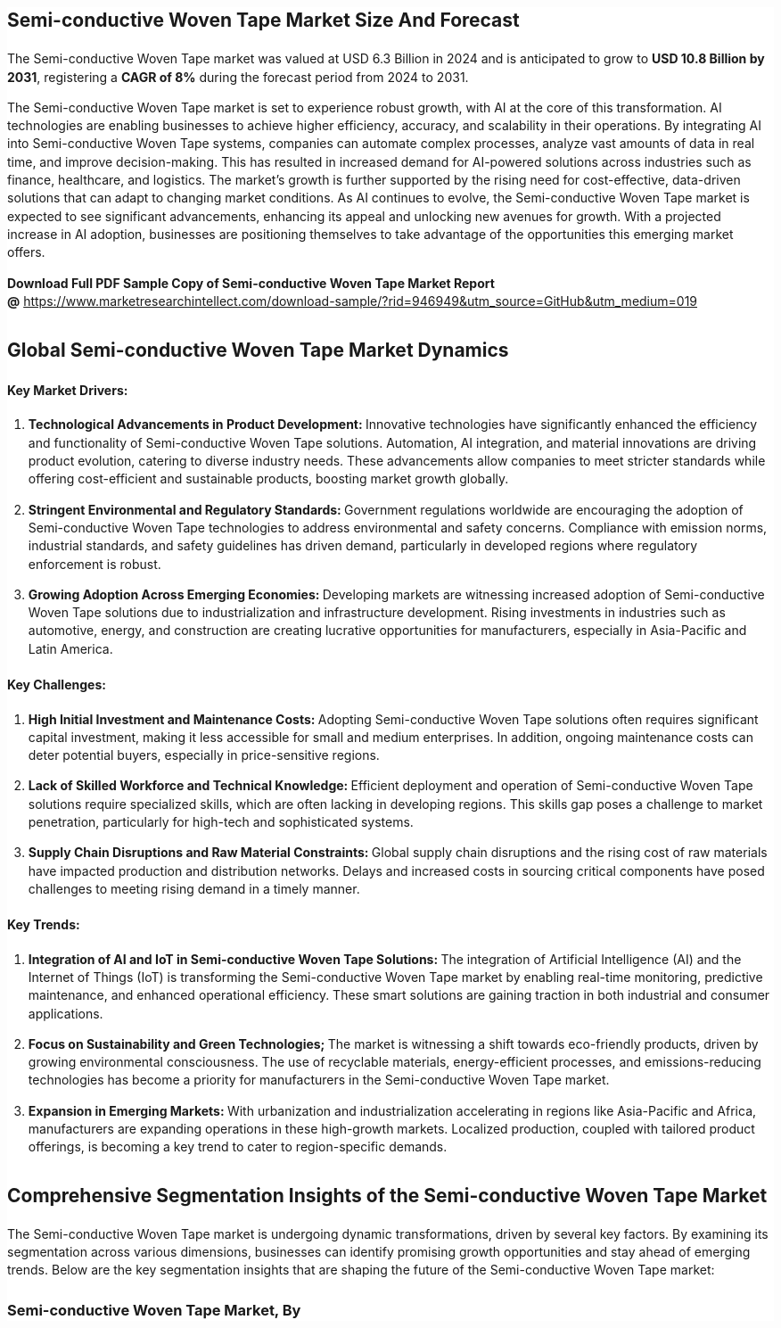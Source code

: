 <h2>Semi-conductive Woven Tape Market Size And Forecast</h2><p>The Semi-conductive Woven Tape market was valued at USD 6.3 Billion in 2024 and is anticipated to grow to <strong>USD 10.8 Billion by 2031</strong>, registering a <strong>CAGR of 8%</strong> during the forecast period from 2024 to 2031.</p><p>The Semi-conductive Woven Tape market is set to experience robust growth, with AI at the core of this transformation. AI technologies are enabling businesses to achieve higher efficiency, accuracy, and scalability in their operations. By integrating AI into Semi-conductive Woven Tape systems, companies can automate complex processes, analyze vast amounts of data in real time, and improve decision-making. This has resulted in increased demand for AI-powered solutions across industries such as finance, healthcare, and logistics. The market’s growth is further supported by the rising need for cost-effective, data-driven solutions that can adapt to changing market conditions. As AI continues to evolve, the Semi-conductive Woven Tape market is expected to see significant advancements, enhancing its appeal and unlocking new avenues for growth. With a projected increase in AI adoption, businesses are positioning themselves to take advantage of the opportunities this emerging market offers.</p><p><strong>Download Full PDF Sample Copy of Semi-conductive Woven Tape Market Report @</strong>&nbsp;<a href="https://www.marketresearchintellect.com/download-sample/?rid=946949&amp;utm_source=GitHub&amp;utm_medium=019">https://www.marketresearchintellect.com/download-sample/?rid=946949&amp;utm_source=GitHub&amp;utm_medium=019</a></p><h2>Global Semi-conductive Woven Tape Market Dynamics</h2><h4><strong>Key Market Drivers:</strong></h4><ol><li><p><strong>Technological Advancements in Product Development:&nbsp;</strong>Innovative technologies have significantly enhanced the efficiency and functionality of Semi-conductive Woven Tape solutions. Automation, AI integration, and material innovations are driving product evolution, catering to diverse industry needs. These advancements allow companies to meet stricter standards while offering cost-efficient and sustainable products, boosting market growth globally.</p></li><li><p><strong>Stringent Environmental and Regulatory Standards:&nbsp;</strong>Government regulations worldwide are encouraging the adoption of Semi-conductive Woven Tape technologies to address environmental and safety concerns. Compliance with emission norms, industrial standards, and safety guidelines has driven demand, particularly in developed regions where regulatory enforcement is robust.</p></li><li><p><strong>Growing Adoption Across Emerging Economies:&nbsp;</strong>Developing markets are witnessing increased adoption of Semi-conductive Woven Tape solutions due to industrialization and infrastructure development. Rising investments in industries such as automotive, energy, and construction are creating lucrative opportunities for manufacturers, especially in Asia-Pacific and Latin America.</p></li></ol><h4><strong>Key Challenges:</strong></h4><ol><li><p><strong>High Initial Investment and Maintenance Costs:&nbsp;</strong>Adopting Semi-conductive Woven Tape solutions often requires significant capital investment, making it less accessible for small and medium enterprises. In addition, ongoing maintenance costs can deter potential buyers, especially in price-sensitive regions.</p></li><li><p><strong>Lack of Skilled Workforce and Technical Knowledge:&nbsp;</strong>Efficient deployment and operation of Semi-conductive Woven Tape solutions require specialized skills, which are often lacking in developing regions. This skills gap poses a challenge to market penetration, particularly for high-tech and sophisticated systems.</p></li><li><p><strong>Supply Chain Disruptions and Raw Material Constraints:&nbsp;</strong>Global supply chain disruptions and the rising cost of raw materials have impacted production and distribution networks. Delays and increased costs in sourcing critical components have posed challenges to meeting rising demand in a timely manner.</p></li></ol><h4><strong>Key Trends:</strong></h4><ol><li><p><strong>Integration of AI and IoT in Semi-conductive Woven Tape Solutions:&nbsp;</strong>The integration of Artificial Intelligence (AI) and the Internet of Things (IoT) is transforming the Semi-conductive Woven Tape market by enabling real-time monitoring, predictive maintenance, and enhanced operational efficiency. These smart solutions are gaining traction in both industrial and consumer applications.</p></li><li><p><strong>Focus on Sustainability and Green Technologies;&nbsp;</strong>The market is witnessing a shift towards eco-friendly products, driven by growing environmental consciousness. The use of recyclable materials, energy-efficient processes, and emissions-reducing technologies has become a priority for manufacturers in the Semi-conductive Woven Tape market.</p></li><li><p><strong>Expansion in Emerging Markets:&nbsp;</strong>With urbanization and industrialization accelerating in regions like Asia-Pacific and Africa, manufacturers are expanding operations in these high-growth markets. Localized production, coupled with tailored product offerings, is becoming a key trend to cater to region-specific demands.</p></li></ol><div class="article-main__content" data-test-id="publishing-text-block"><h2>Comprehensive Segmentation Insights of the Semi-conductive Woven Tape Market</h2><p>The Semi-conductive Woven Tape market is undergoing dynamic transformations, driven by several key factors. By examining its segmentation across various dimensions, businesses can identify promising growth opportunities and stay ahead of emerging trends. Below are the key segmentation insights that are shaping the future of the Semi-conductive Woven Tape market:</p><h3><strong>Semi-conductive Woven Tape Market, By